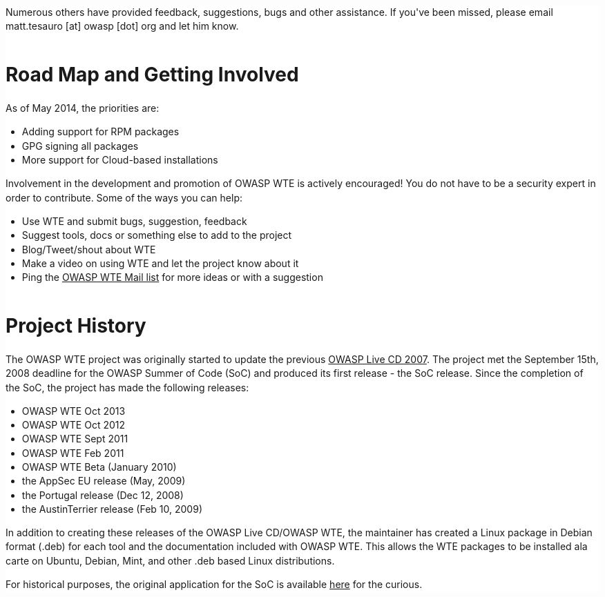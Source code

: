 Numerous others have provided feedback, suggestions, bugs and other
assistance. If you've been missed, please email matt.tesauro \[at\]
owasp \[dot\] org and let him know.

# Road Map and Getting Involved

As of May 2014, the priorities are:

  - Adding support for RPM packages
  - GPG signing all packages
  - More support for Cloud-based installations

Involvement in the development and promotion of OWASP WTE is actively
encouraged\! You do not have to be a security expert in order to
contribute. Some of the ways you can help:

  - Use WTE and submit bugs, suggestion, feedback
  - Suggest tools, docs or something else to add to the project
  - Blog/Tweet/shout about WTE
  - Make a video on using WTE and let the project know about it
  - Ping the [OWASP WTE Mail
    list](https://lists.owasp.org/mailman/listinfo/owasp-wte) for more
    ideas or with a suggestion

# Project History

The OWASP WTE project was originally started to update the previous
[OWASP Live
CD 2007](http://www.owasp.org/index.php/Category:OWASP_Live_CD_2007_Project).
The project met the September 15th, 2008 deadline for the OWASP Summer
of Code (SoC) and produced its first release - the SoC release. Since
the completion of the SoC, the project has made the following releases:

  - OWASP WTE Oct 2013
  - OWASP WTE Oct 2012
  - OWASP WTE Sept 2011
  - OWASP WTE Feb 2011
  - OWASP WTE Beta (January 2010)
  - the AppSec EU release (May, 2009)
  - the Portugal release (Dec 12, 2008)
  - the AustinTerrier release (Feb 10, 2009)

In addition to creating these releases of the OWASP Live CD/OWASP WTE,
the maintainer has created a Linux package in Debian format (.deb) for
each tool and the documentation included with OWASP WTE. This allows the
WTE packages to be installed ala carte on Ubuntu, Debian, Mint, and
other .deb based Linux distributions.

For historical purposes, the original application for the SoC is
available
[here](http://www.owasp.org/index.php/OWASP_Summer_of_Code_2008_Applications#OWASP_Live_CD_2008_Project)
for the curious.
